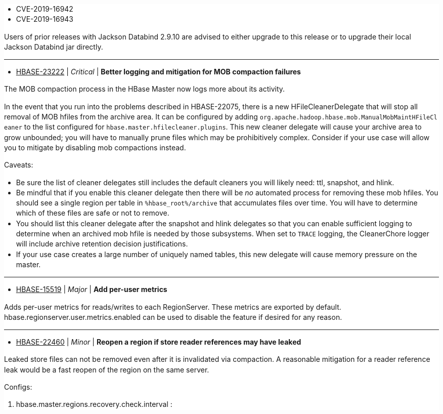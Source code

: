   - CVE-2019-16942
  - CVE-2019-16943

Users of prior releases with Jackson Databind 2.9.10 are advised to either upgrade to this release or to upgrade their local Jackson Databind jar directly.


---

* [HBASE-23222](https://issues.apache.org/jira/browse/HBASE-23222) | *Critical* | **Better logging and mitigation for MOB compaction failures**



The MOB compaction process in the HBase Master now logs more about its activity.

In the event that you run into the problems described in HBASE-22075, there is a new HFileCleanerDelegate that will stop all removal of MOB hfiles from the archive area. It can be configured by adding `org.apache.hadoop.hbase.mob.ManualMobMaintHFileCleaner` to the list configured for `hbase.master.hfilecleaner.plugins`. This new cleaner delegate will cause your archive area to grow unbounded; you will have to manually prune files which may be prohibitively complex. Consider if your use case will allow you to mitigate by disabling mob compactions instead.

Caveats:
* Be sure the list of cleaner delegates still includes the default cleaners you will likely need: ttl, snapshot, and hlink.
* Be mindful that if you enable this cleaner delegate then there will be *no* automated process for removing these mob hfiles. You should see a single region per table in `%hbase_root%/archive` that accumulates files over time. You will have to determine which of these files are safe or not to remove.
* You should list this cleaner delegate after the snapshot and hlink delegates so that you can enable sufficient logging to determine when an archived mob hfile is needed by those subsystems. When set to `TRACE` logging, the CleanerChore logger will include archive retention decision justifications.
* If your use case creates a large number of uniquely named tables, this new delegate will cause memory pressure on the master.


---

* [HBASE-15519](https://issues.apache.org/jira/browse/HBASE-15519) | *Major* | **Add per-user metrics**

Adds per-user metrics for reads/writes to each RegionServer. These metrics are exported by default. hbase.regionserver.user.metrics.enabled can be used to disable the feature if desired for any reason.


---

* [HBASE-22460](https://issues.apache.org/jira/browse/HBASE-22460) | *Minor* | **Reopen a region if store reader references may have leaked**

Leaked store files can not be removed even after it is invalidated via compaction. A reasonable mitigation for a reader reference leak would be a fast reopen of the region on the same server.

Configs:

1. hbase.master.regions.recovery.check.interval :

